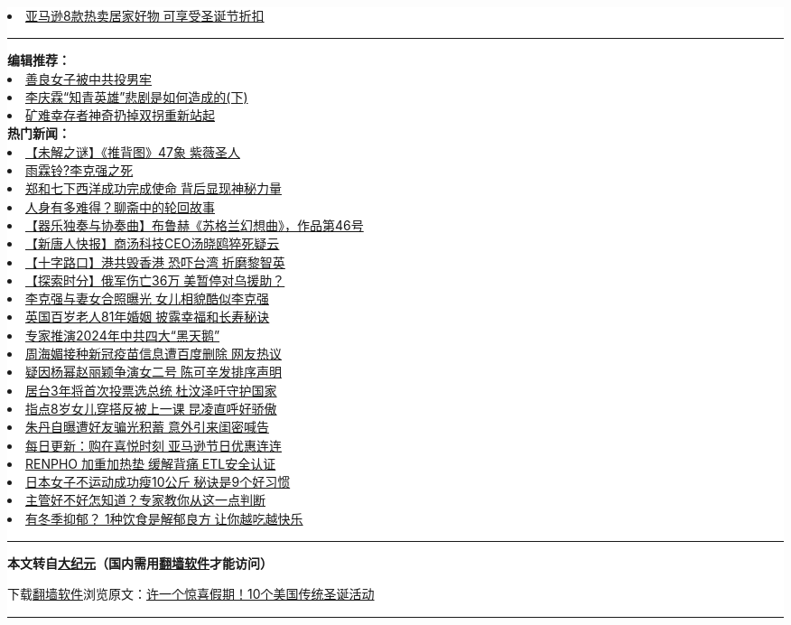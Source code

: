 <li><a href="https://github.com/19920513/djy/blob/master/gb/23/12/10/n14133310.md#1">亚马逊8款热卖居家好物 可享受圣诞节折扣</a></li>
<hr>
<strong>编辑推荐：</strong>
<li><a href="https://github.com/19920513/djy/blob/master/gb/13/9/29/n3974789.md?dfh#1" target="_blank">善良女子被中共投男牢</a></li><li><a href="https://github.com/19920513/djy/blob/master/gb/18/4/8/n10285705.md#1" target="_blank">李庆霖“知青英雄”悲剧是如何造成的(下)</a></li><li><a href="https://github.com/19920513/djy/blob/master/gb/16/5/2/n7794877.md#1" target="_blank">矿难幸存者神奇扔掉双拐重新站起</a></li>
<strong>热门新闻：</strong>
<li><a href="https://github.com/19920513/djy/blob/master/gb/23/12/11/n14133709.md#1">【未解之谜】《推背图》47象 紫薇圣人</a></li>
<li><a href="https://github.com/19920513/djy/blob/master/gb/23/11/20/n14119976.md#1">雨霖铃?李克强之死</a></li>
<li><a href="https://github.com/19920513/djy/blob/master/gb/23/12/7/n14131486.md#1">郑和七下西洋成功完成使命 背后显现神秘力量</a></li>
<li><a href="https://github.com/19920513/djy/blob/master/gb/23/12/8/n14132234.md#1">人身有多难得？聊斋中的轮回故事</a></li>
<li><a href="https://github.com/19920513/djy/blob/master/gb/22/2/21/n13594978.md#1">【器乐独奏与协奏曲】布鲁赫《苏格兰幻想曲》，作品第46号</a></li>
<li><a href="https://github.com/19920513/djy/blob/master/gb/23/12/19/n14139131.md#1">【新唐人快报】商汤科技CEO汤晓鸥猝死疑云</a></li>
<li><a href="https://github.com/19920513/djy/blob/master/gb/23/12/19/n14139643.md#1">【十字路口】港共毁香港 恐吓台湾 折磨黎智英</a></li>
<li><a href="https://github.com/19920513/djy/blob/master/gb/23/12/19/n14139695.md#1">【探索时分】俄军伤亡36万 美暂停对乌援助？</a></li>
<li><a href="https://github.com/19920513/djy/blob/master/gb/23/12/18/n14138406.md#1">李克强与妻女合照曝光 女儿相貌酷似李克强</a></li>
<li><a href="https://github.com/19920513/djy/blob/master/gb/23/12/9/n14133138.md#1">英国百岁老人81年婚姻 披露幸福和长寿秘诀</a></li>
<li><a href="https://github.com/19920513/djy/blob/master/gb/23/12/18/n14138752.md#1">专家推演2024年中共四大“黑天鹅”</a></li>
<li><a href="https://github.com/19920513/djy/blob/master/gb/23/12/18/n14139107.md#1">周海媚接种新冠疫苗信息遭百度删除 网友热议</a></li>
<li><a href="https://github.com/19920513/djy/blob/master/gb/23/12/17/n14138312.md#1">疑因杨幂赵丽颖争演女二号 陈可辛发排序声明</a></li>
<li><a href="https://github.com/19920513/djy/blob/master/gb/23/12/17/n14138295.md#1">居台3年将首次投票选总统 杜汶泽吁守护国家</a></li>
<li><a href="https://github.com/19920513/djy/blob/master/gb/23/12/17/n14138340.md#1">指点8岁女儿穿搭反被上一课 昆凌直呼好骄傲</a></li>
<li><a href="https://github.com/19920513/djy/blob/master/gb/23/12/18/n14139030.md#1">朱丹自曝遭好友骗光积蓄 意外引来闺密喊告</a></li>
<li><a href="https://github.com/19920513/djy/blob/master/gb/23/11/21/n14121397.md#1">每日更新：购在喜悦时刻 亚马逊节日优惠连连</a></li>
<li><a href="https://github.com/19920513/djy/blob/master/gb/23/11/15/n14117110.md#1">RENPHO 加重加热垫 缓解背痛 ETL安全认证</a></li>
<li><a href="https://github.com/19920513/djy/blob/master/gb/23/12/19/n14139212.md#1">日本女子不运动成功瘦10公斤 秘诀是9个好习惯</a></li>
<li><a href="https://github.com/19920513/djy/blob/master/gb/23/12/17/n14138089.md#1">主管好不好怎知道？专家教你从这一点判断</a></li>
<li><a href="https://github.com/19920513/djy/blob/master/gb/23/12/2/n14128535.md#1">有冬季抑郁？ 1种饮食是解郁良方 让你越吃越快乐</a></li>
<hr>
<strong>本文转自<a href="https://www.epochtimes.com">大纪元</a>（国内需用<a href="https://github.com/19920513/www/blob/master/README.md#8">翻墙软件</a>才能访问）</strong><p>下载<a href="https://github.com/19920513/www/blob/master/README.md#8">翻墙软件</a>浏览原文：<a href="https://www.epochtimes.com/gb/22/12/24/n13890942.htm">许一个惊喜假期！10个美国传统圣诞活动</a></p><hr>